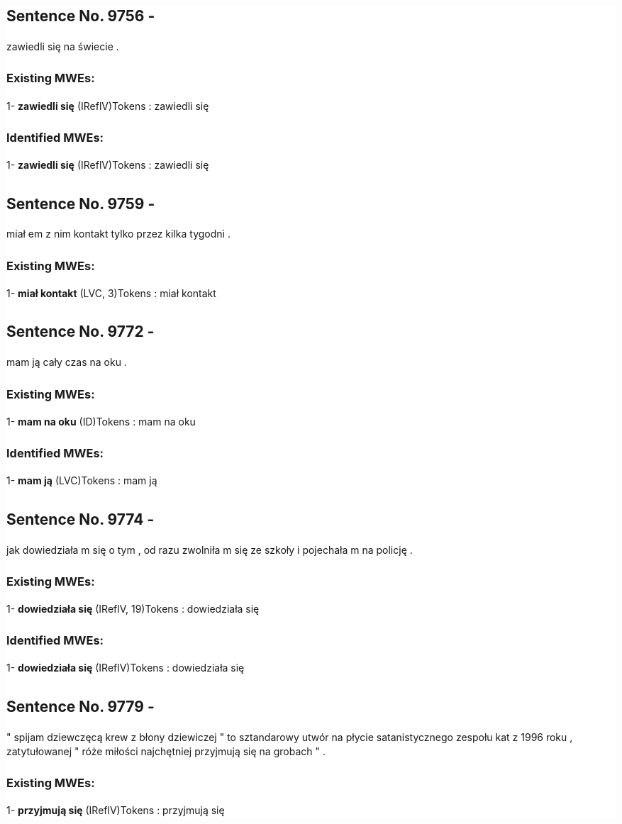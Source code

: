## Sentence No. 9756 - 
zawiedli się na świecie . 
### Existing MWEs: 
1- **zawiedli się** (IReflV)Tokens : 
zawiedli
się

### Identified MWEs: 
1- **zawiedli się** (IReflV)Tokens : 
zawiedli
się

## Sentence No. 9759 - 
miał em z nim kontakt tylko przez kilka tygodni . 
### Existing MWEs: 
1- **miał kontakt** (LVC, 3)Tokens : 
miał
kontakt

## Sentence No. 9772 - 
mam ją cały czas na oku . 
### Existing MWEs: 
1- **mam na oku** (ID)Tokens : 
mam
na
oku

### Identified MWEs: 
1- **mam ją** (LVC)Tokens : 
mam
ją

## Sentence No. 9774 - 
jak dowiedziała m się o tym , od razu zwolniła m się ze szkoły i pojechała m na policję . 
### Existing MWEs: 
1- **dowiedziała się** (IReflV, 19)Tokens : 
dowiedziała
się

### Identified MWEs: 
1- **dowiedziała się** (IReflV)Tokens : 
dowiedziała
się

## Sentence No. 9779 - 
" spijam dziewczęcą krew z błony dziewiczej " to sztandarowy utwór na płycie satanistycznego zespołu kat z 1996 roku , zatytułowanej " róże miłości najchętniej przyjmują się na grobach " . 
### Existing MWEs: 
1- **przyjmują się** (IReflV)Tokens : 
przyjmują
się
